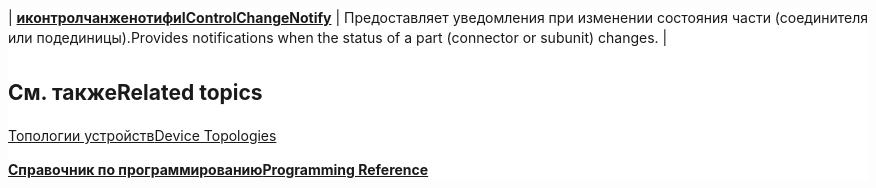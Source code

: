 | [<span data-ttu-id="55f9a-162">**иконтролчанженотифи**</span><span class="sxs-lookup"><span data-stu-id="55f9a-162">**IControlChangeNotify**</span></span>](/windows/desktop/api/Devicetopology/nn-devicetopology-icontrolchangenotify) | <span data-ttu-id="55f9a-163">Предоставляет уведомления при изменении состояния части (соединителя или подединицы).</span><span class="sxs-lookup"><span data-stu-id="55f9a-163">Provides notifications when the status of a part (connector or subunit) changes.</span></span> |



 

## <a name="related-topics"></a><span data-ttu-id="55f9a-164">См. также</span><span class="sxs-lookup"><span data-stu-id="55f9a-164">Related topics</span></span>

<dl> <dt>

[<span data-ttu-id="55f9a-165">Топологии устройств</span><span class="sxs-lookup"><span data-stu-id="55f9a-165">Device Topologies</span></span>](device-topologies.md)
</dt> <dt>

[<span data-ttu-id="55f9a-166">**Справочник по программированию**</span><span class="sxs-lookup"><span data-stu-id="55f9a-166">**Programming Reference**</span></span>](programming-reference.md)
</dt> </dl>

 

 
